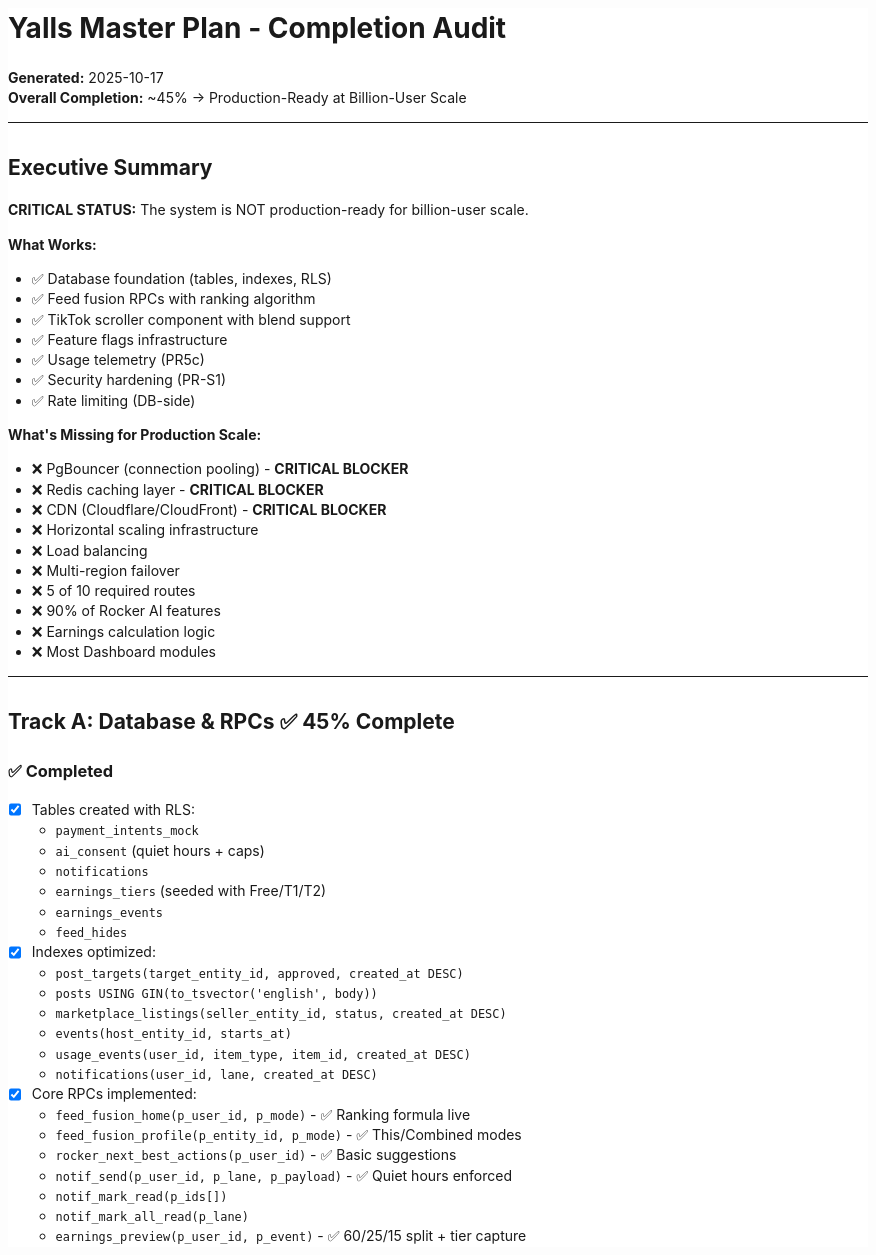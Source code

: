 # Yalls Master Plan - Completion Audit
**Generated:** 2025-10-17  
**Overall Completion:** ~45% → Production-Ready at Billion-User Scale  

---

## Executive Summary

**CRITICAL STATUS:** The system is NOT production-ready for billion-user scale.

**What Works:**
- ✅ Database foundation (tables, indexes, RLS)
- ✅ Feed fusion RPCs with ranking algorithm
- ✅ TikTok scroller component with blend support
- ✅ Feature flags infrastructure
- ✅ Usage telemetry (PR5c)
- ✅ Security hardening (PR-S1)
- ✅ Rate limiting (DB-side)

**What's Missing for Production Scale:**
- ❌ PgBouncer (connection pooling) - **CRITICAL BLOCKER**
- ❌ Redis caching layer - **CRITICAL BLOCKER**
- ❌ CDN (Cloudflare/CloudFront) - **CRITICAL BLOCKER**
- ❌ Horizontal scaling infrastructure
- ❌ Load balancing
- ❌ Multi-region failover
- ❌ 5 of 10 required routes
- ❌ 90% of Rocker AI features
- ❌ Earnings calculation logic
- ❌ Most Dashboard modules

---

## Track A: Database & RPCs ✅ 45% Complete

### ✅ Completed
- [x] Tables created with RLS:
  - `payment_intents_mock`
  - `ai_consent` (quiet hours + caps)
  - `notifications`
  - `earnings_tiers` (seeded with Free/T1/T2)
  - `earnings_events`
  - `feed_hides`
- [x] Indexes optimized:
  - `post_targets(target_entity_id, approved, created_at DESC)`
  - `posts USING GIN(to_tsvector('english', body))`
  - `marketplace_listings(seller_entity_id, status, created_at DESC)`
  - `events(host_entity_id, starts_at)`
  - `usage_events(user_id, item_type, item_id, created_at DESC)`
  - `notifications(user_id, lane, created_at DESC)`
- [x] Core RPCs implemented:
  - `feed_fusion_home(p_user_id, p_mode)` - ✅ Ranking formula live
  - `feed_fusion_profile(p_entity_id, p_mode)` - ✅ This/Combined modes
  - `rocker_next_best_actions(p_user_id)` - ✅ Basic suggestions
  - `notif_send(p_user_id, p_lane, p_payload)` - ✅ Quiet hours enforced
  - `notif_mark_read(p_ids[])`
  - `notif_mark_all_read(p_lane)`
  - `earnings_preview(p_user_id, p_event)` - ✅ 60/25/15 split + tier capture

